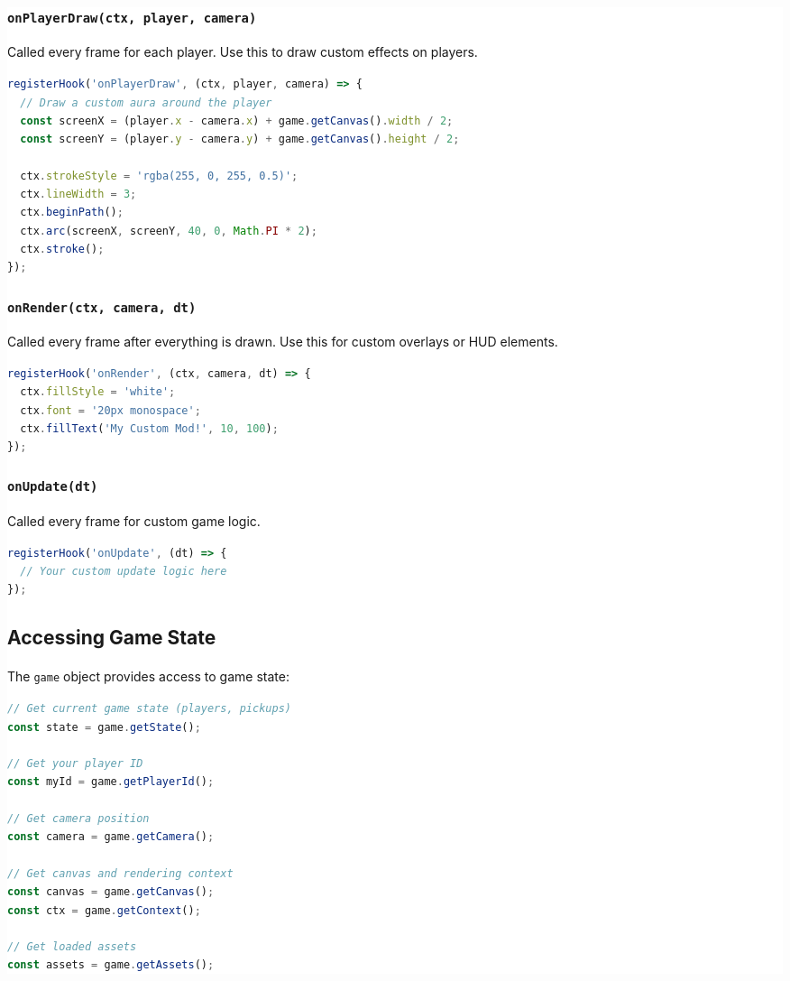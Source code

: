 ### `onPlayerDraw(ctx, player, camera)`
Called every frame for each player. Use this to draw custom effects on players.

```javascript
registerHook('onPlayerDraw', (ctx, player, camera) => {
  // Draw a custom aura around the player
  const screenX = (player.x - camera.x) + game.getCanvas().width / 2;
  const screenY = (player.y - camera.y) + game.getCanvas().height / 2;
  
  ctx.strokeStyle = 'rgba(255, 0, 255, 0.5)';
  ctx.lineWidth = 3;
  ctx.beginPath();
  ctx.arc(screenX, screenY, 40, 0, Math.PI * 2);
  ctx.stroke();
});
```

### `onRender(ctx, camera, dt)`
Called every frame after everything is drawn. Use this for custom overlays or HUD elements.

```javascript
registerHook('onRender', (ctx, camera, dt) => {
  ctx.fillStyle = 'white';
  ctx.font = '20px monospace';
  ctx.fillText('My Custom Mod!', 10, 100);
});
```

### `onUpdate(dt)`
Called every frame for custom game logic.

```javascript
registerHook('onUpdate', (dt) => {
  // Your custom update logic here
});
```

## Accessing Game State

The `game` object provides access to game state:

```javascript
// Get current game state (players, pickups)
const state = game.getState();

// Get your player ID
const myId = game.getPlayerId();

// Get camera position
const camera = game.getCamera();

// Get canvas and rendering context
const canvas = game.getCanvas();
const ctx = game.getContext();

// Get loaded assets
const assets = game.getAssets();
```

